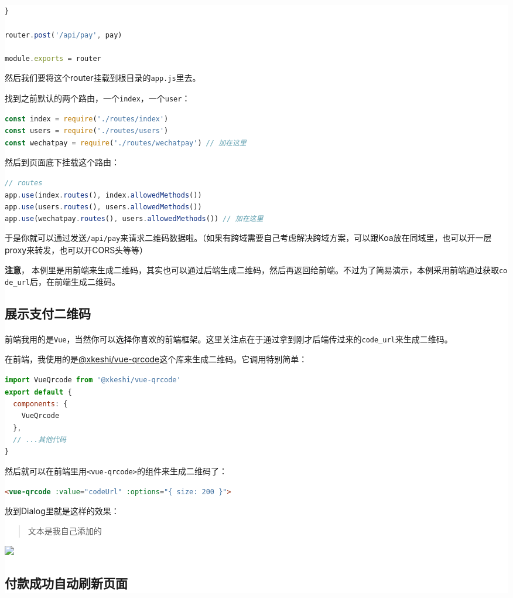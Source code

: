 ```js
}

router.post('/api/pay', pay)

module.exports = router
```

然后我们要将这个router挂载到根目录的`app.js`里去。

找到之前默认的两个路由，一个`index`，一个`user`：

```js
const index = require('./routes/index')
const users = require('./routes/users')
const wechatpay = require('./routes/wechatpay') // 加在这里
```

然后到页面底下挂载这个路由：

```js
// routes
app.use(index.routes(), index.allowedMethods())
app.use(users.routes(), users.allowedMethods())
app.use(wechatpay.routes(), users.allowedMethods()) // 加在这里
```

于是你就可以通过发送`/api/pay`来请求二维码数据啦。（如果有跨域需要自己考虑解决跨域方案，可以跟Koa放在同域里，也可以开一层proxy来转发，也可以开CORS头等等）

**注意**， 本例里是用前端来生成二维码，其实也可以通过后端生成二维码，然后再返回给前端。不过为了简易演示，本例采用前端通过获取`code_url`后，在前端生成二维码。

## 展示支付二维码

前端我用的是`Vue`，当然你可以选择你喜欢的前端框架。这里关注点在于通过拿到刚才后端传过来的`code_url`来生成二维码。

在前端，我使用的是[@xkeshi/vue-qrcode](https://github.com/xkeshi/vue-qrcode)这个库来生成二维码。它调用特别简单：

```js
import VueQrcode from '@xkeshi/vue-qrcode'
export default {
  components: {
    VueQrcode
  },
  // ...其他代码
}
```
然后就可以在前端里用`<vue-qrcode>`的组件来生成二维码了：

```html
<vue-qrcode :value="codeUrl" :options="{ size: 200 }">
```

放到Dialog里就是这样的效果：

> 文本是我自己添加的

![](https://blog-1251750343.cos.ap-beijing.myqcloud.com/wechat-pay.png)

## 付款成功自动刷新页面
